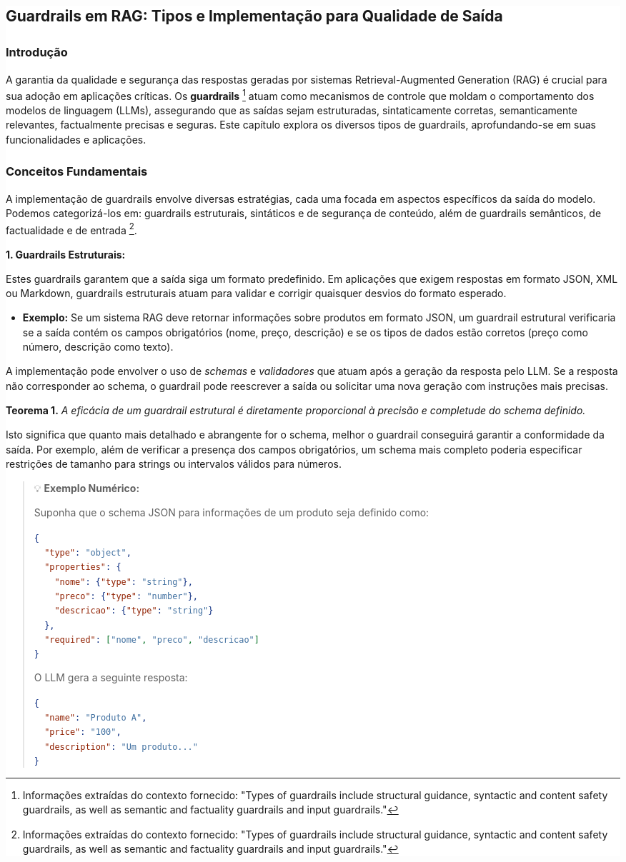 ## Guardrails em RAG: Tipos e Implementação para Qualidade de Saída

### Introdução

A garantia da qualidade e segurança das respostas geradas por sistemas Retrieval-Augmented Generation (RAG) é crucial para sua adoção em aplicações críticas. Os **guardrails** [^4] atuam como mecanismos de controle que moldam o comportamento dos modelos de linguagem (LLMs), assegurando que as saídas sejam estruturadas, sintaticamente corretas, semanticamente relevantes, factualmente precisas e seguras. Este capítulo explora os diversos tipos de guardrails, aprofundando-se em suas funcionalidades e aplicações.

### Conceitos Fundamentais

A implementação de guardrails envolve diversas estratégias, cada uma focada em aspectos específicos da saída do modelo. Podemos categorizá-los em: guardrails estruturais, sintáticos e de segurança de conteúdo, além de guardrails semânticos, de factualidade e de entrada [^4].

**1. Guardrails Estruturais:**

Estes guardrails garantem que a saída siga um formato predefinido. Em aplicações que exigem respostas em formato JSON, XML ou Markdown, guardrails estruturais atuam para validar e corrigir quaisquer desvios do formato esperado.

*   **Exemplo:** Se um sistema RAG deve retornar informações sobre produtos em formato JSON, um guardrail estrutural verificaria se a saída contém os campos obrigatórios (nome, preço, descrição) e se os tipos de dados estão corretos (preço como número, descrição como texto).

A implementação pode envolver o uso de *schemas* e *validadores* que atuam após a geração da resposta pelo LLM. Se a resposta não corresponder ao schema, o guardrail pode reescrever a saída ou solicitar uma nova geração com instruções mais precisas.

**Teorema 1.** *A eficácia de um guardrail estrutural é diretamente proporcional à precisão e completude do schema definido.*

Isto significa que quanto mais detalhado e abrangente for o schema, melhor o guardrail conseguirá garantir a conformidade da saída. Por exemplo, além de verificar a presença dos campos obrigatórios, um schema mais completo poderia especificar restrições de tamanho para strings ou intervalos válidos para números.

> 💡 **Exemplo Numérico:**
>
> Suponha que o schema JSON para informações de um produto seja definido como:
>
> ```json
> {
>   "type": "object",
>   "properties": {
>     "nome": {"type": "string"},
>     "preco": {"type": "number"},
>     "descricao": {"type": "string"}
>   },
>   "required": ["nome", "preco", "descricao"]
> }
> ```
>
> O LLM gera a seguinte resposta:
>
> ```json
> {
>   "name": "Produto A",
>   "price": "100",
>   "description": "Um produto..."
> }
> ```
>

[^4]: Informações extraídas do contexto fornecido: "Types of guardrails include structural guidance, syntactic and content safety guardrails, as well as semantic and factuality guardrails and input guardrails."